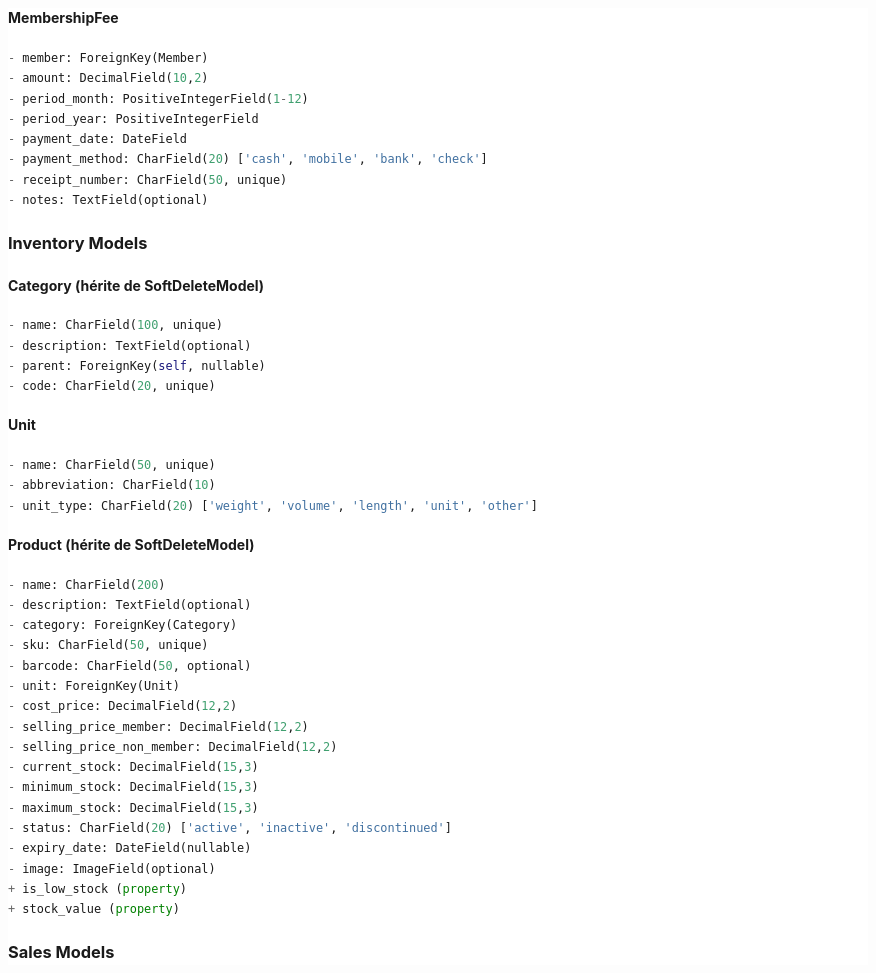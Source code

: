#### MembershipFee
```python
- member: ForeignKey(Member)
- amount: DecimalField(10,2)
- period_month: PositiveIntegerField(1-12)
- period_year: PositiveIntegerField
- payment_date: DateField
- payment_method: CharField(20) ['cash', 'mobile', 'bank', 'check']
- receipt_number: CharField(50, unique)
- notes: TextField(optional)
```

### Inventory Models

#### Category (hérite de SoftDeleteModel)
```python
- name: CharField(100, unique)
- description: TextField(optional)
- parent: ForeignKey(self, nullable)
- code: CharField(20, unique)
```

#### Unit
```python
- name: CharField(50, unique)
- abbreviation: CharField(10)
- unit_type: CharField(20) ['weight', 'volume', 'length', 'unit', 'other']
```

#### Product (hérite de SoftDeleteModel)
```python
- name: CharField(200)
- description: TextField(optional)
- category: ForeignKey(Category)
- sku: CharField(50, unique)
- barcode: CharField(50, optional)
- unit: ForeignKey(Unit)
- cost_price: DecimalField(12,2)
- selling_price_member: DecimalField(12,2)
- selling_price_non_member: DecimalField(12,2)
- current_stock: DecimalField(15,3)
- minimum_stock: DecimalField(15,3)
- maximum_stock: DecimalField(15,3)
- status: CharField(20) ['active', 'inactive', 'discontinued']
- expiry_date: DateField(nullable)
- image: ImageField(optional)
+ is_low_stock (property)
+ stock_value (property)
```

### Sales Models
